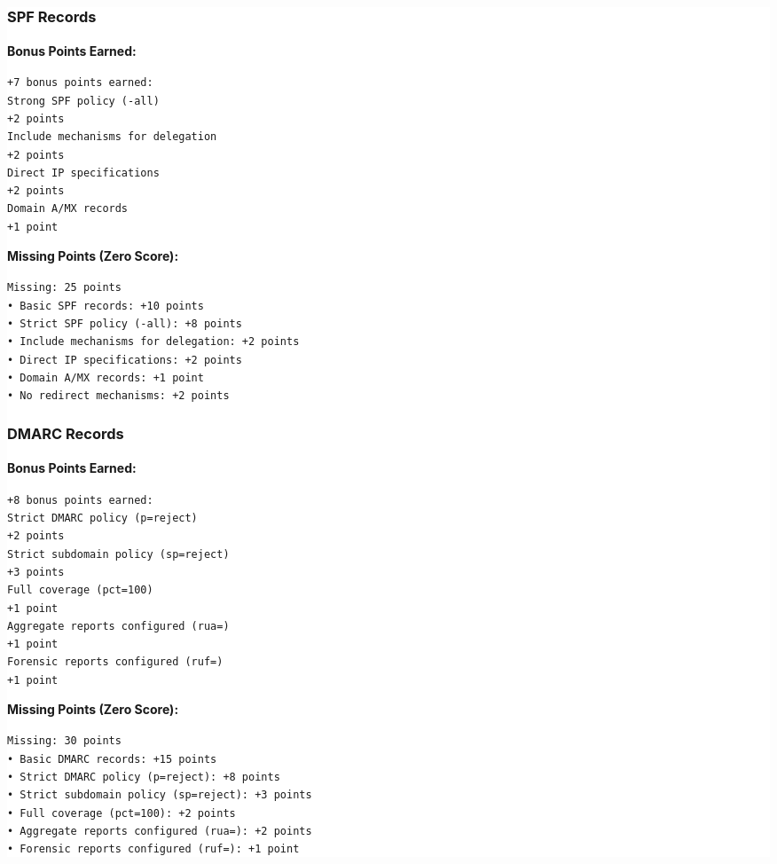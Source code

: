 ### SPF Records

**Bonus Points Earned:**
```
+7 bonus points earned:
Strong SPF policy (-all)
+2 points
Include mechanisms for delegation
+2 points
Direct IP specifications
+2 points
Domain A/MX records
+1 point
```

**Missing Points (Zero Score):**
```
Missing: 25 points
• Basic SPF records: +10 points
• Strict SPF policy (-all): +8 points
• Include mechanisms for delegation: +2 points
• Direct IP specifications: +2 points
• Domain A/MX records: +1 point
• No redirect mechanisms: +2 points
```

### DMARC Records

**Bonus Points Earned:**
```
+8 bonus points earned:
Strict DMARC policy (p=reject)
+2 points
Strict subdomain policy (sp=reject)
+3 points
Full coverage (pct=100)
+1 point
Aggregate reports configured (rua=)
+1 point
Forensic reports configured (ruf=)
+1 point
```

**Missing Points (Zero Score):**
```
Missing: 30 points
• Basic DMARC records: +15 points
• Strict DMARC policy (p=reject): +8 points
• Strict subdomain policy (sp=reject): +3 points
• Full coverage (pct=100): +2 points
• Aggregate reports configured (rua=): +2 points
• Forensic reports configured (ruf=): +1 point
```
